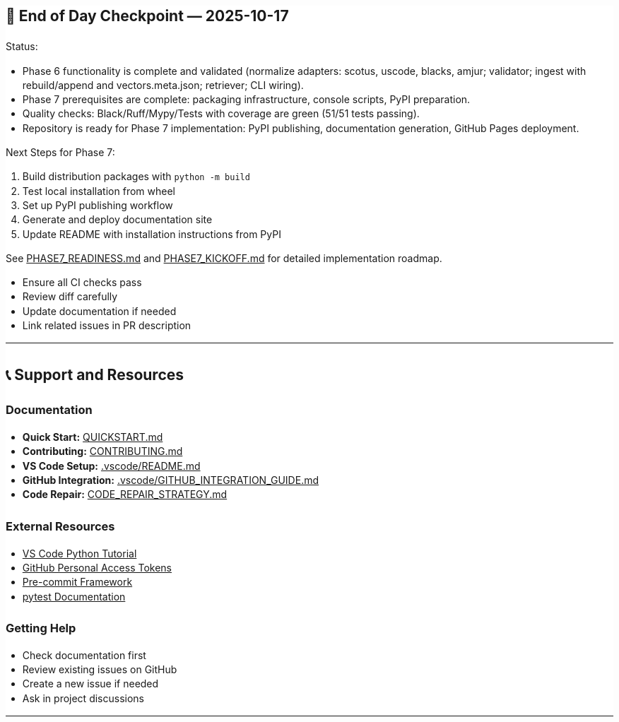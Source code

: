 ## 📌 End of Day Checkpoint — 2025-10-17

Status:
- Phase 6 functionality is complete and validated (normalize adapters: scotus, uscode, blacks, amjur; validator; ingest with rebuild/append and vectors.meta.json; retriever; CLI wiring).
- Phase 7 prerequisites are complete: packaging infrastructure, console scripts, PyPI preparation.
- Quality checks: Black/Ruff/Mypy/Tests with coverage are green (51/51 tests passing).
- Repository is ready for Phase 7 implementation: PyPI publishing, documentation generation, GitHub Pages deployment.

Next Steps for Phase 7:
1. Build distribution packages with `python -m build`
2. Test local installation from wheel
3. Set up PyPI publishing workflow
4. Generate and deploy documentation site
5. Update README with installation instructions from PyPI

See [PHASE7_READINESS.md](PHASE7_READINESS.md) and [PHASE7_KICKOFF.md](PHASE7_KICKOFF.md) for detailed implementation roadmap.

- Ensure all CI checks pass
- Review diff carefully
- Update documentation if needed
- Link related issues in PR description

---

## 📞 Support and Resources

### Documentation
- **Quick Start:** [QUICKSTART.md](QUICKSTART.md)
- **Contributing:** [CONTRIBUTING.md](CONTRIBUTING.md)
- **VS Code Setup:** [.vscode/README.md](.vscode/README.md)
- **GitHub Integration:** [.vscode/GITHUB_INTEGRATION_GUIDE.md](.vscode/GITHUB_INTEGRATION_GUIDE.md)
- **Code Repair:** [CODE_REPAIR_STRATEGY.md](CODE_REPAIR_STRATEGY.md)

### External Resources
- [VS Code Python Tutorial](https://code.visualstudio.com/docs/python/python-tutorial)
- [GitHub Personal Access Tokens](https://docs.github.com/en/authentication/keeping-your-account-and-data-secure/creating-a-personal-access-token)
- [Pre-commit Framework](https://pre-commit.com/)
- [pytest Documentation](https://docs.pytest.org/)

### Getting Help
- Check documentation first
- Review existing issues on GitHub
- Create a new issue if needed
- Ask in project discussions

---
